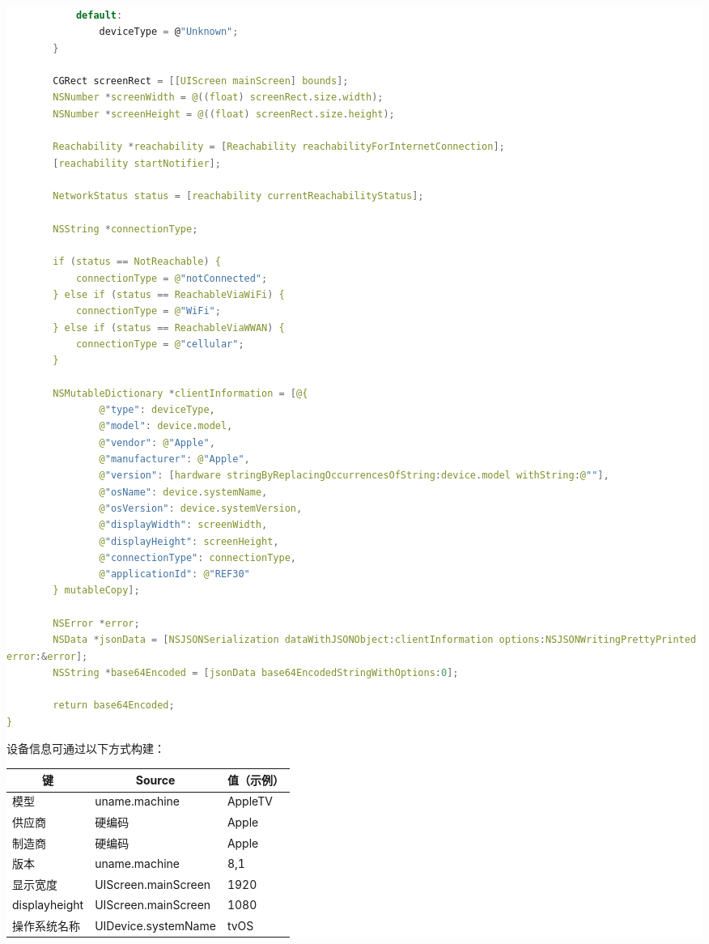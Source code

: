 ```C
            default:
                deviceType = @"Unknown";
        }

        CGRect screenRect = [[UIScreen mainScreen] bounds];
        NSNumber *screenWidth = @((float) screenRect.size.width);
        NSNumber *screenHeight = @((float) screenRect.size.height);

        Reachability *reachability = [Reachability reachabilityForInternetConnection];
        [reachability startNotifier];

        NetworkStatus status = [reachability currentReachabilityStatus];

        NSString *connectionType;

        if (status == NotReachable) {
            connectionType = @"notConnected";
        } else if (status == ReachableViaWiFi) {
            connectionType = @"WiFi";
        } else if (status == ReachableViaWWAN) {
            connectionType = @"cellular";
        }

        NSMutableDictionary *clientInformation = [@{
                @"type": deviceType,
                @"model": device.model,
                @"vendor": @"Apple",
                @"manufacturer": @"Apple",
                @"version": [hardware stringByReplacingOccurrencesOfString:device.model withString:@""],
                @"osName": device.systemName,
                @"osVersion": device.systemVersion,
                @"displayWidth": screenWidth,
                @"displayHeight": screenHeight,
                @"connectionType": connectionType,
                @"applicationId": @"REF30" 
        } mutableCopy];

        NSError *error;
        NSData *jsonData = [NSJSONSerialization dataWithJSONObject:clientInformation options:NSJSONWritingPrettyPrinted error:&error];
        NSString *base64Encoded = [jsonData base64EncodedStringWithOptions:0];

        return base64Encoded;
}
```

设备信息可通过以下方式构建：

| 键 | Source | 值（示例） |
|---------------|------------------------|-----------------|
| 模型 | uname.machine | AppleTV |
| 供应商 | 硬编码 | Apple |
| 制造商 | 硬编码 | Apple |
| 版本 | uname.machine | 8,1 |
| 显示宽度 | UIScreen.mainScreen | 1920 |
| displayheight | UIScreen.mainScreen | 1080 |
| 操作系统名称 | UIDevice.systemName | tvOS |